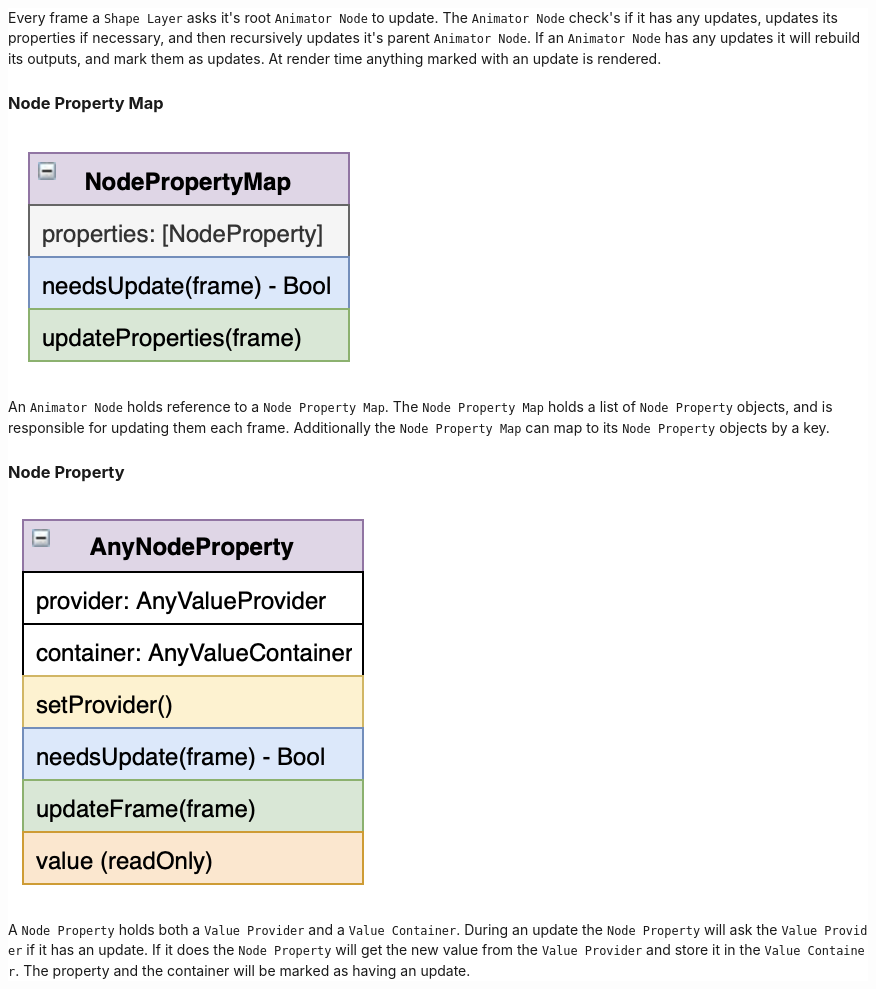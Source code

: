 Every frame a `Shape Layer` asks it's root `Animator Node` to update. The `Animator Node` check's if it has any updates, updates its properties if necessary, and then recursively updates it's parent `Animator Node`. If an `Animator Node` has any updates it will rebuild its outputs, and mark them as updates. At render time anything marked with an update is rendered.

### Node Property Map

![NodePropertyMap](images/nodePropertyMap.png)

An `Animator Node` holds reference to a `Node Property Map`. The `Node Property Map` holds a list of `Node Property` objects, and is responsible for updating them each frame. Additionally the `Node Property Map` can map to its `Node Property` objects by a key.

### Node Property

![NodeProperty](images/nodeProperty.png)

A `Node Property` holds both a `Value Provider` and a `Value Container`. During an update the `Node Property` will ask the `Value Provider` if it has an update. If it does the `Node Property` will get the new value from the `Value Provider` and store it in the `Value Container`. The property and the container will be marked as having an update.
